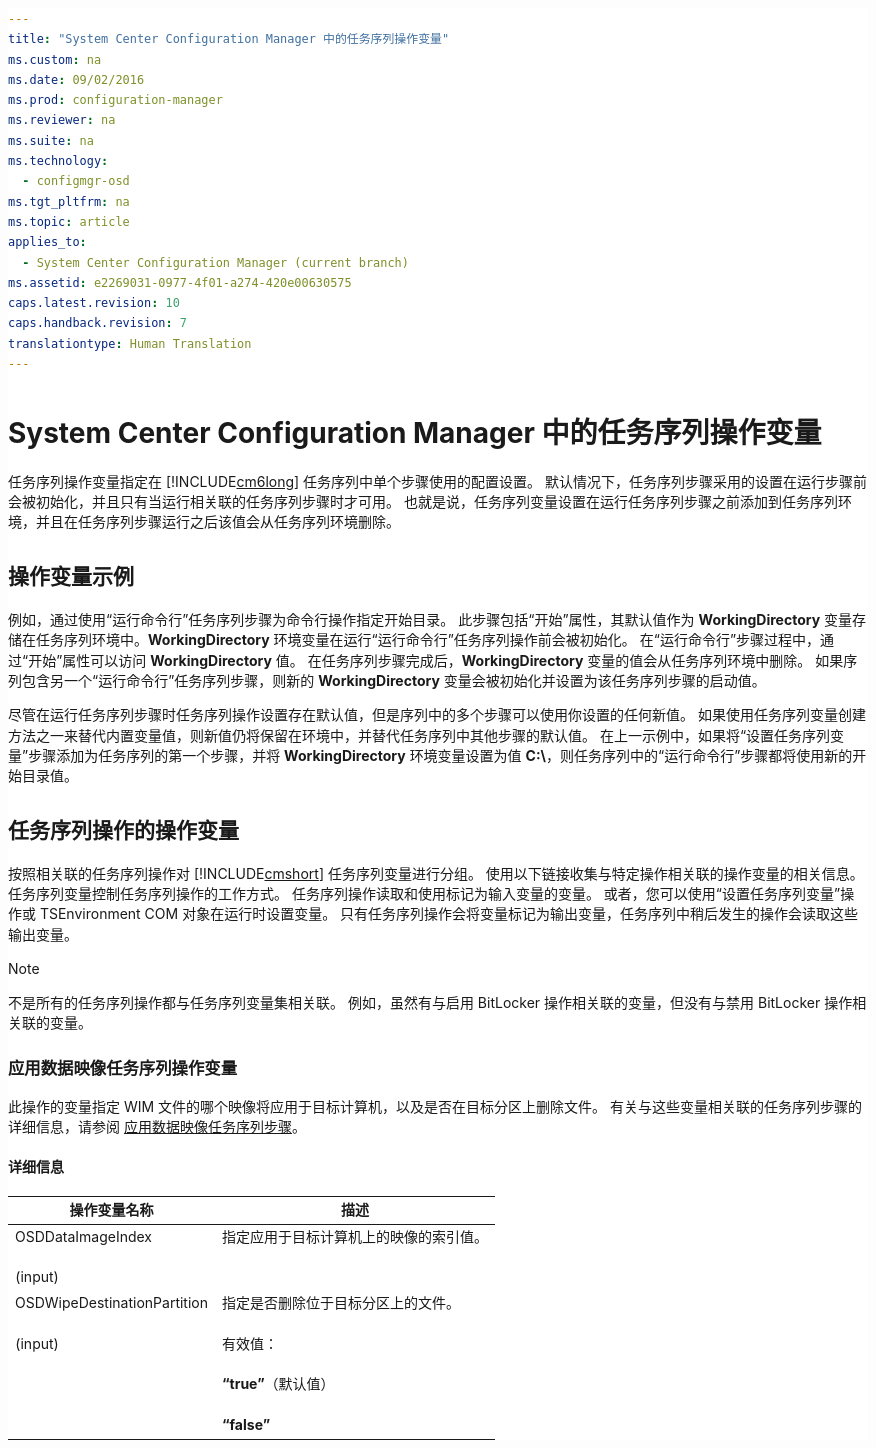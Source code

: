 ```yaml
---
title: "System Center Configuration Manager 中的任务序列操作变量"
ms.custom: na
ms.date: 09/02/2016
ms.prod: configuration-manager
ms.reviewer: na
ms.suite: na
ms.technology: 
  - configmgr-osd
ms.tgt_pltfrm: na
ms.topic: article
applies_to: 
  - System Center Configuration Manager (current branch)
ms.assetid: e2269031-0977-4f01-a274-420e00630575
caps.latest.revision: 10
caps.handback.revision: 7
translationtype: Human Translation
---
```

# System Center Configuration Manager 中的任务序列操作变量
任务序列操作变量指定在 [!INCLUDE[cm6long](../LocTest/includes/cm6long_md.md)] 任务序列中单个步骤使用的配置设置。 默认情况下，任务序列步骤采用的设置在运行步骤前会被初始化，并且只有当运行相关联的任务序列步骤时才可用。 也就是说，任务序列变量设置在运行任务序列步骤之前添加到任务序列环境，并且在任务序列步骤运行之后该值会从任务序列环境删除。  
  
## 操作变量示例  
 例如，通过使用“运行命令行”任务序列步骤为命令行操作指定开始目录。 此步骤包括“开始”属性，其默认值作为 **WorkingDirectory** 变量存储在任务序列环境中。**WorkingDirectory** 环境变量在运行“运行命令行”任务序列操作前会被初始化。 在“运行命令行”步骤过程中，通过“开始”属性可以访问 **WorkingDirectory** 值。 在任务序列步骤完成后，**WorkingDirectory** 变量的值会从任务序列环境中删除。 如果序列包含另一个“运行命令行”任务序列步骤，则新的 **WorkingDirectory** 变量会被初始化并设置为该任务序列步骤的启动值。  
  
 尽管在运行任务序列步骤时任务序列操作设置存在默认值，但是序列中的多个步骤可以使用你设置的任何新值。 如果使用任务序列变量创建方法之一来替代内置变量值，则新值仍将保留在环境中，并替代任务序列中其他步骤的默认值。 在上一示例中，如果将“设置任务序列变量”步骤添加为任务序列的第一个步骤，并将 **WorkingDirectory** 环境变量设置为值 **C:\\**，则任务序列中的“运行命令行”步骤都将使用新的开始目录值。  
  
## 任务序列操作的操作变量  
 按照相关联的任务序列操作对 [!INCLUDE[cmshort](../LocTest/includes/cmshort_md.md)] 任务序列变量进行分组。 使用以下链接收集与特定操作相关联的操作变量的相关信息。 任务序列变量控制任务序列操作的工作方式。 任务序列操作读取和使用标记为输入变量的变量。 或者，您可以使用“设置任务序列变量”操作或 TSEnvironment COM 对象在运行时设置变量。 只有任务序列操作会将变量标记为输出变量，任务序列中稍后发生的操作会读取这些输出变量。  
  
> [!NOTE]  
>  不是所有的任务序列操作都与任务序列变量集相关联。 例如，虽然有与启用 BitLocker 操作相关联的变量，但没有与禁用 BitLocker 操作相关联的变量。  
  
###  <a name="BKMK_ApplyDataImage"></a> 应用数据映像任务序列操作变量  
 此操作的变量指定 WIM 文件的哪个映像将应用于目标计算机，以及是否在目标分区上删除文件。 有关与这些变量相关联的任务序列步骤的详细信息，请参阅 [应用数据映像任务序列步骤](../LocTest/Task-sequence-steps-in-System-Center-Configuration-Manager.md#BKMK_ApplyDataImage)。  
  
#### 详细信息  
  
|操作变量名称|描述|  
|------------|--------|  
|OSDDataImageIndex<br /><br /> \(input\)|指定应用于目标计算机上的映像的索引值。|  
|OSDWipeDestinationPartition<br /><br /> \(input\)|指定是否删除位于目标分区上的文件。<br /><br /> 有效值：<br /><br /> **“true”**（默认值）<br /><br /> **“false”**|  
  